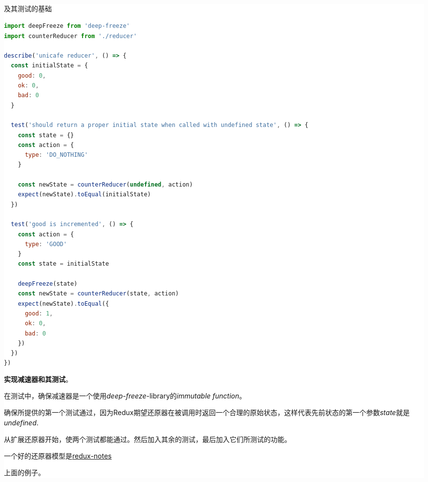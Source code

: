 
 及其测试的基础

```js
import deepFreeze from 'deep-freeze'
import counterReducer from './reducer'

describe('unicafe reducer', () => {
  const initialState = {
    good: 0,
    ok: 0,
    bad: 0
  }

  test('should return a proper initial state when called with undefined state', () => {
    const state = {}
    const action = {
      type: 'DO_NOTHING'
    }

    const newState = counterReducer(undefined, action)
    expect(newState).toEqual(initialState)
  })

  test('good is incremented', () => {
    const action = {
      type: 'GOOD'
    }
    const state = initialState

    deepFreeze(state)
    const newState = counterReducer(state, action)
    expect(newState).toEqual({
      good: 1,
      ok: 0,
      bad: 0
    })
  })
})
```


 **实现减速器和其测试**。


 在测试中，确保减速器是一个使用<i>deep-freeze</i>-library的<i>immutable function</i>。

 确保所提供的第一个测试通过，因为Redux期望还原器在被调用时返回一个合理的原始状态，这样代表先前状态的第一个参数<i>state</i>就是
<i>undefined</i>.


 从扩展还原器开始，使两个测试都能通过。然后加入其余的测试，最后加入它们所测试的功能。


 一个好的还原器模型是[redux-notes](/en/part6/flux_architecture_and_redux#pure-function-immutable)

 上面的例子。
